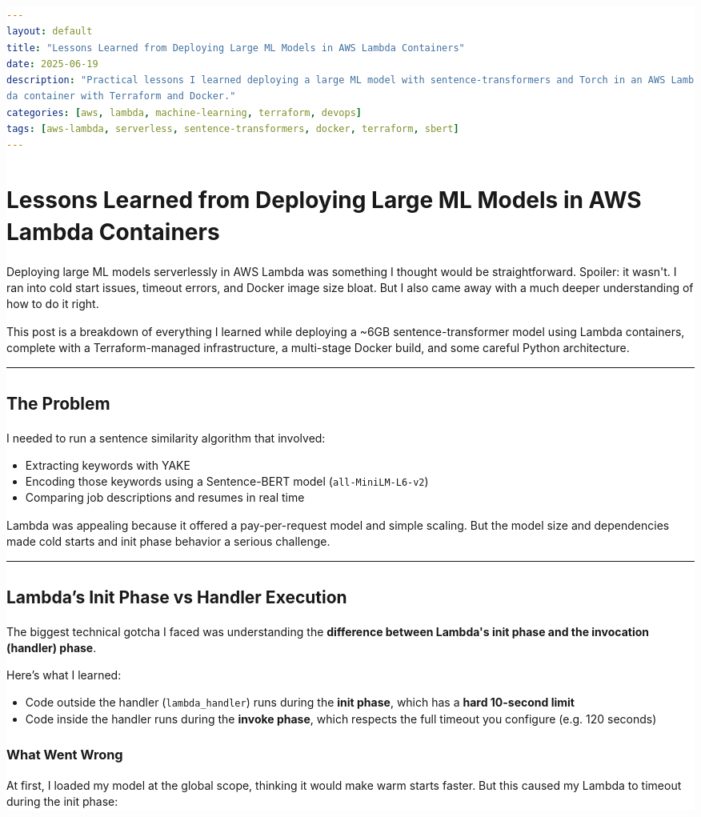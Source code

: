 ```yaml
---
layout: default
title: "Lessons Learned from Deploying Large ML Models in AWS Lambda Containers"
date: 2025-06-19
description: "Practical lessons I learned deploying a large ML model with sentence-transformers and Torch in an AWS Lambda container with Terraform and Docker."
categories: [aws, lambda, machine-learning, terraform, devops]
tags: [aws-lambda, serverless, sentence-transformers, docker, terraform, sbert]
---
```


# Lessons Learned from Deploying Large ML Models in AWS Lambda Containers

Deploying large ML models serverlessly in AWS Lambda was something I thought would be straightforward. Spoiler: it wasn't. I ran into cold start issues, timeout errors, and Docker image size bloat. But I also came away with a much deeper understanding of how to do it right.

This post is a breakdown of everything I learned while deploying a ~6GB sentence-transformer model using Lambda containers, complete with a Terraform-managed infrastructure, a multi-stage Docker build, and some careful Python architecture.

---

## The Problem

I needed to run a sentence similarity algorithm that involved:

- Extracting keywords with YAKE
- Encoding those keywords using a Sentence-BERT model (`all-MiniLM-L6-v2`)
- Comparing job descriptions and resumes in real time

Lambda was appealing because it offered a pay-per-request model and simple scaling. But the model size and dependencies made cold starts and init phase behavior a serious challenge.

---

## Lambda’s Init Phase vs Handler Execution

The biggest technical gotcha I faced was understanding the **difference between Lambda's init phase and the invocation (handler) phase**.

Here’s what I learned:

- Code outside the handler (`lambda_handler`) runs during the **init phase**, which has a **hard 10-second limit**
- Code inside the handler runs during the **invoke phase**, which respects the full timeout you configure (e.g. 120 seconds)

### What Went Wrong

At first, I loaded my model at the global scope, thinking it would make warm starts faster. But this caused my Lambda to timeout during the init phase:
